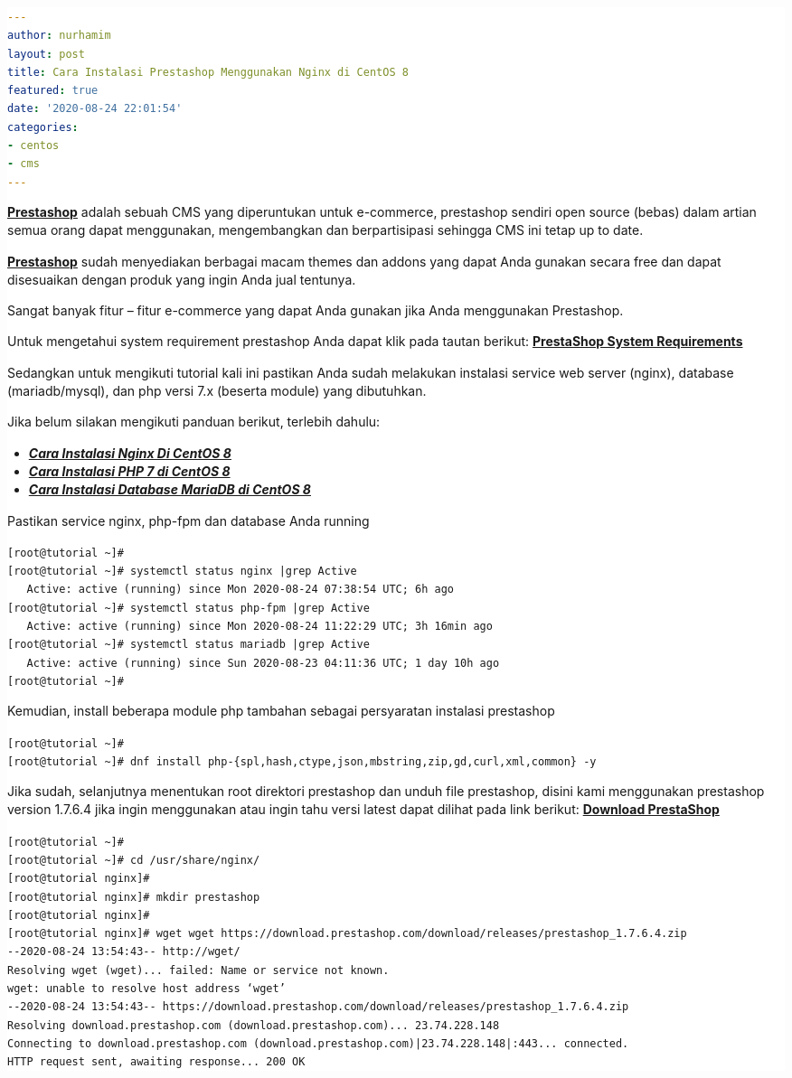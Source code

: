 ```yaml
---
author: nurhamim
layout: post
title: Cara Instalasi Prestashop Menggunakan Nginx di CentOS 8
featured: true
date: '2020-08-24 22:01:54'
categories:
- centos
- cms
---
```


**[Prestashop](https://www.prestashop.com)** adalah sebuah CMS yang diperuntukan untuk e-commerce, prestashop sendiri open source (bebas) dalam artian semua orang dapat menggunakan, mengembangkan dan berpartisipasi sehingga CMS ini tetap up to date.

**[Prestashop](https://www.prestashop.com)** sudah menyediakan berbagai macam themes dan addons yang dapat Anda gunakan secara free dan dapat disesuaikan dengan produk yang ingin Anda jual tentunya.

Sangat banyak fitur – fitur e-commerce yang dapat Anda gunakan jika Anda menggunakan Prestashop.

Untuk mengetahui system requirement prestashop Anda dapat klik pada tautan berikut: **[PrestaShop System Requirements](https://www.prestashop.com/en/system-requirements)**

Sedangkan untuk mengikuti tutorial kali ini pastikan Anda sudah melakukan instalasi service web server (nginx), database (mariadb/mysql), dan php versi 7.x (beserta module) yang dibutuhkan.

Jika belum silakan mengikuti panduan berikut, terlebih dahulu:

- _**[Cara Instalasi Nginx Di CentOS 8](/cara-instalasi-nginx-di-centos-8/)**_
- _**[Cara Instalasi PHP 7 di CentOS 8](/cara-instalasi-php-7-di-centos-8/)**_
- _**[Cara Instalasi Database MariaDB di CentOS 8](/cara-instalasi-database-mariadb-di-centos-8/)**_

Pastikan service nginx, php-fpm dan database Anda running

    [root@tutorial ~]#
    [root@tutorial ~]# systemctl status nginx |grep Active
       Active: active (running) since Mon 2020-08-24 07:38:54 UTC; 6h ago
    [root@tutorial ~]# systemctl status php-fpm |grep Active
       Active: active (running) since Mon 2020-08-24 11:22:29 UTC; 3h 16min ago
    [root@tutorial ~]# systemctl status mariadb |grep Active
       Active: active (running) since Sun 2020-08-23 04:11:36 UTC; 1 day 10h ago
    [root@tutorial ~]#

Kemudian, install beberapa module php tambahan sebagai persyaratan instalasi prestashop

    [root@tutorial ~]#
    [root@tutorial ~]# dnf install php-{spl,hash,ctype,json,mbstring,zip,gd,curl,xml,common} -y

Jika sudah, selanjutnya menentukan root direktori prestashop dan unduh file prestashop, disini kami menggunakan prestashop version 1.7.6.4 jika ingin menggunakan atau ingin tahu versi latest dapat dilihat pada link berikut: **[Download PrestaShop](https://www.prestashop.com/en/download?ab=1)**

    [root@tutorial ~]#
    [root@tutorial ~]# cd /usr/share/nginx/
    [root@tutorial nginx]#
    [root@tutorial nginx]# mkdir prestashop
    [root@tutorial nginx]#
    [root@tutorial nginx]# wget wget https://download.prestashop.com/download/releases/prestashop_1.7.6.4.zip
    --2020-08-24 13:54:43-- http://wget/
    Resolving wget (wget)... failed: Name or service not known.
    wget: unable to resolve host address ‘wget’
    --2020-08-24 13:54:43-- https://download.prestashop.com/download/releases/prestashop_1.7.6.4.zip
    Resolving download.prestashop.com (download.prestashop.com)... 23.74.228.148
    Connecting to download.prestashop.com (download.prestashop.com)|23.74.228.148|:443... connected.
    HTTP request sent, awaiting response... 200 OK